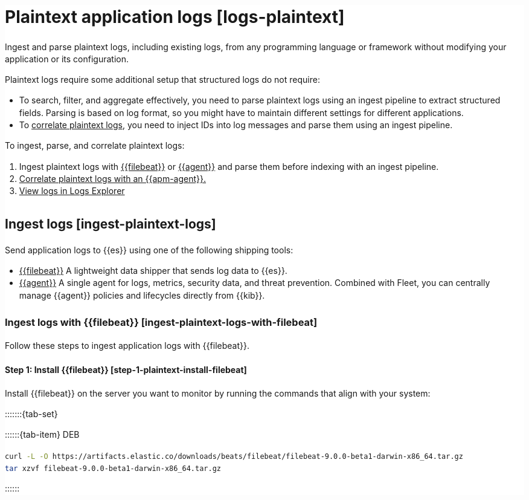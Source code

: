 # Plaintext application logs [logs-plaintext]

Ingest and parse plaintext logs, including existing logs, from any programming language or framework without modifying your application or its configuration.

Plaintext logs require some additional setup that structured logs do not require:

* To search, filter, and aggregate effectively, you need to parse plaintext logs using an ingest pipeline to extract structured fields. Parsing is based on log format, so you might have to maintain different settings for different applications.
* To [correlate plaintext logs](../../../solutions/observability/logs/plaintext-application-logs.md#correlate-plaintext-logs), you need to inject IDs into log messages and parse them using an ingest pipeline.

To ingest, parse, and correlate plaintext logs:

1. Ingest plaintext logs with [{{filebeat}}](../../../solutions/observability/logs/plaintext-application-logs.md#ingest-plaintext-logs-with-filebeat) or [{{agent}}](../../../solutions/observability/logs/plaintext-application-logs.md#ingest-plaintext-logs-with-the-agent) and parse them before indexing with an ingest pipeline.
2. [Correlate plaintext logs with an {{apm-agent}}.](../../../solutions/observability/logs/plaintext-application-logs.md#correlate-plaintext-logs)
3. [View logs in Logs Explorer](../../../solutions/observability/logs/plaintext-application-logs.md#view-plaintext-logs)


## Ingest logs [ingest-plaintext-logs]

Send application logs to {{es}} using one of the following shipping tools:

* [{{filebeat}}](../../../solutions/observability/logs/plaintext-application-logs.md#ingest-plaintext-logs-with-filebeat) A lightweight data shipper that sends log data to {{es}}.
* [{{agent}}](../../../solutions/observability/logs/plaintext-application-logs.md#ingest-plaintext-logs-with-the-agent) A single agent for logs, metrics, security data, and threat prevention. Combined with Fleet, you can centrally manage {{agent}} policies and lifecycles directly from {{kib}}.


### Ingest logs with {{filebeat}} [ingest-plaintext-logs-with-filebeat]

Follow these steps to ingest application logs with {{filebeat}}.


#### Step 1: Install {{filebeat}} [step-1-plaintext-install-filebeat]

Install {{filebeat}} on the server you want to monitor by running the commands that align with your system:

:::::::{tab-set}

::::::{tab-item} DEB
```sh
curl -L -O https://artifacts.elastic.co/downloads/beats/filebeat/filebeat-9.0.0-beta1-darwin-x86_64.tar.gz
tar xzvf filebeat-9.0.0-beta1-darwin-x86_64.tar.gz
```
::::::
